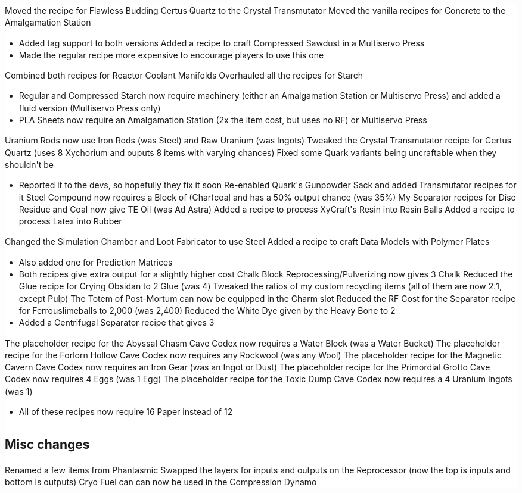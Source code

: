 
Moved the recipe for Flawless Budding Certus Quartz to the Crystal Transmutator
Moved the vanilla recipes for Concrete to the Amalgamation Station
- Added tag support to both versions
Added a recipe to craft Compressed Sawdust in a Multiservo Press
- Made the regular recipe more expensive to encourage players to use this one


Combined both recipes for Reactor Coolant Manifolds
Overhauled all the recipes for Starch
- Regular and Compressed Starch now require machinery (either an Amalgamation Station or Multiservo Press) and added a fluid version (Multiservo Press only)
- PLA Sheets now require an Amalgamation Station (2x the item cost, but uses no RF) or Multiservo Press


Uranium Rods now use Iron Rods (was Steel) and Raw Uranium (was Ingots)
Tweaked the Crystal Transmutator recipe for Certus Quartz (uses 8 Xychorium and ouputs 8 items with varying chances)
Fixed some Quark variants being uncraftable when they shouldn't be
- Reported it to the devs, so hopefully they fix it soon
Re-enabled Quark's Gunpowder Sack and added Transmutator recipes for it
Steel Compound now requires a Block of (Char)coal and has a 50% output chance (was 35%)
My Separator recipes for Disc Residue and Coal now give TE Oil (was Ad Astra)
Added a recipe to process XyCraft's Resin into Resin Balls
Added a recipe to process Latex into Rubber


Changed the Simulation Chamber and Loot Fabricator to use Steel
Added a recipe to craft Data Models with Polymer Plates
- Also added one for Prediction Matrices
- Both recipes give extra output for a slightly higher cost
Chalk Block Reprocessing/Pulverizing now gives 3 Chalk
Reduced the Glue recipe for Crying Obsidan to 2 Glue (was 4)
Tweaked the ratios of my custom recycling items (all of them are now 2:1, except Pulp)
The Totem of Post-Mortum can now be equipped in the Charm slot
Reduced the RF Cost for the Separator recipe for Ferrouslimeballs to 2,000 (was 2,400)
Reduced the White Dye given by the Heavy Bone to 2
- Added a Centrifugal Separator recipe that gives 3


The placeholder recipe for the Abyssal Chasm Cave Codex now requires a Water Block (was a Water Bucket)
The placeholder recipe for the Forlorn Hollow Cave Codex now requires any Rockwool (was any Wool)
The placeholder recipe for the Magnetic Cavern Cave Codex now requires an Iron Gear (was an Ingot or Dust)
The placeholder recipe for the Primordial Grotto Cave Codex now requires 4 Eggs (was 1 Egg)
The placeholder recipe for the Toxic Dump Cave Codex now requires a 4 Uranium Ingots (was 1) 
- All of these recipes now require 16 Paper instead of 12



## Misc changes

Renamed a few items from Phantasmic
Swapped the layers for inputs and outputs on the Reprocessor (now the top is inputs and bottom is outputs)
Cryo Fuel can can now be used in the Compression Dynamo
